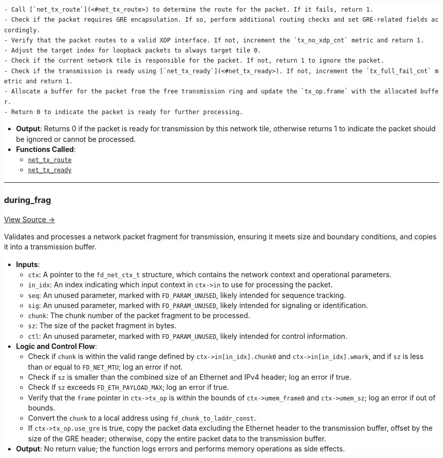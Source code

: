     - Call [`net_tx_route`](<#net_tx_route>) to determine the route for the packet. If it fails, return 1.
    - Check if the packet requires GRE encapsulation. If so, perform additional routing checks and set GRE-related fields accordingly.
    - Verify that the packet routes to a valid XDP interface. If not, increment the `tx_no_xdp_cnt` metric and return 1.
    - Adjust the target index for loopback packets to always target tile 0.
    - Check if the current network tile is responsible for the packet. If not, return 1 to ignore the packet.
    - Check if the transmission is ready using [`net_tx_ready`](<#net_tx_ready>). If not, increment the `tx_full_fail_cnt` metric and return 1.
    - Allocate a buffer for the packet from the free transmission ring and update the `tx_op.frame` with the allocated buffer.
    - Return 0 to indicate the packet is ready for further processing.
- **Output**: Returns 0 if the packet is ready for transmission by this network tile, otherwise returns 1 to indicate the packet should be ignored or cannot be processed.
- **Functions Called**:
    - [`net_tx_route`](<#net_tx_route>)
    - [`net_tx_ready`](<#net_tx_ready>)


---
### during\_frag
[View Source →](<../../../../../../src/disco/net/xdp/fd_xdp_tile.c#L720>)

Validates and processes a network packet fragment for transmission, ensuring it meets size and boundary conditions, and copies it into a transmission buffer.
- **Inputs**:
    - ``ctx``: A pointer to the `fd_net_ctx_t` structure, which contains the network context and operational parameters.
    - ``in_idx``: An index indicating which input context in `ctx->in` to use for processing the packet.
    - ``seq``: An unused parameter, marked with `FD_PARAM_UNUSED`, likely intended for sequence tracking.
    - ``sig``: An unused parameter, marked with `FD_PARAM_UNUSED`, likely intended for signaling or identification.
    - ``chunk``: The chunk number of the packet fragment to be processed.
    - ``sz``: The size of the packet fragment in bytes.
    - ``ctl``: An unused parameter, marked with `FD_PARAM_UNUSED`, likely intended for control information.
- **Logic and Control Flow**:
    - Check if `chunk` is within the valid range defined by `ctx->in[in_idx].chunk0` and `ctx->in[in_idx].wmark`, and if `sz` is less than or equal to `FD_NET_MTU`; log an error if not.
    - Check if `sz` is smaller than the combined size of an Ethernet and IPv4 header; log an error if true.
    - Check if `sz` exceeds `FD_ETH_PAYLOAD_MAX`; log an error if true.
    - Verify that the `frame` pointer in `ctx->tx_op` is within the bounds of `ctx->umem_frame0` and `ctx->umem_sz`; log an error if out of bounds.
    - Convert the `chunk` to a local address using `fd_chunk_to_laddr_const`.
    - If `ctx->tx_op.use_gre` is true, copy the packet data excluding the Ethernet header to the transmission buffer, offset by the size of the GRE header; otherwise, copy the entire packet data to the transmission buffer.
- **Output**: No return value; the function logs errors and performs memory operations as side effects.
